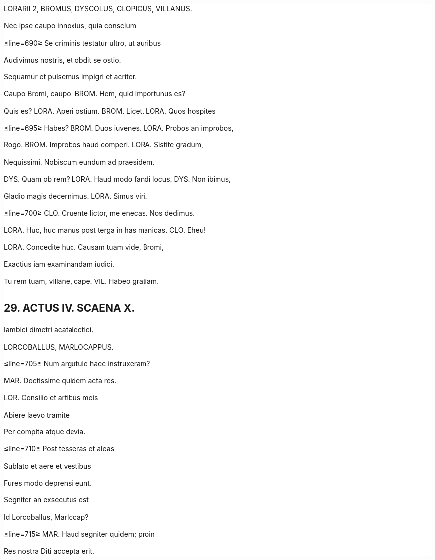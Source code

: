 LORARII 2, BROMUS, DYSCOLUS, CLOPICUS, VILLANUS.

Nec ipse caupo innoxius, quia conscium

≤line=690≥ Se criminis testatur ultro, ut auribus

Audivimus nostris, et obdit se ostio.

Sequamur et pulsemus impigri et acriter.

Caupo Bromi, caupo. BROM. Hem, quid importunus es?

Quis es? LORA. Aperi ostium. BROM. Licet. LORA. Quos hospites

≤line=695≥ Habes? BROM. Duos iuvenes. LORA. Probos an improbos,

Rogo. BROM. Improbos haud comperi. LORA. Sistite gradum,

Nequissimi. Nobiscum eundum ad praesidem.

DYS. Quam ob rem? LORA. Haud modo fandi locus. DYS. Non ibimus,

Gladio magis decernimus. LORA. Simus viri.

≤line=700≥ CLO. Cruente lictor, me enecas. Nos dedimus.

LORA. Huc, huc manus post terga in has manicas. CLO. Eheu!

LORA. Concedite huc. Causam tuam vide, Bromi,

Exactius iam examinandam iudici.

Tu rem tuam, villane, cape. VIL. Habeo gratiam.

## 29. ACTUS IV. SCAENA X.

Iambici dimetri acatalectici.

LORCOBALLUS, MARLOCAPPUS.

≤line=705≥ Num argutule haec instruxeram?

MAR. Doctissime quidem acta res.

LOR. Consilio et artibus meis

Abiere laevo tramite

Per compita atque devia.

≤line=710≥ Post tesseras et aleas

Sublato et aere et vestibus

Fures modo deprensi eunt.

Segniter an exsecutus est

Id Lorcoballus, Marlocap?

≤line=715≥ MAR. Haud segniter quidem; proin

Res nostra Diti accepta erit.
